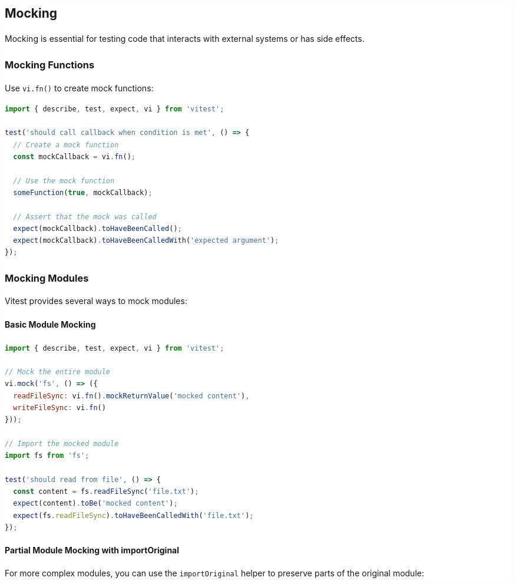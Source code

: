 ## Mocking

Mocking is essential for testing code that interacts with external systems or has side effects.

### Mocking Functions

Use `vi.fn()` to create mock functions:

```javascript
import { describe, test, expect, vi } from 'vitest';

test('should call callback when condition is met', () => {
  // Create a mock function
  const mockCallback = vi.fn();
  
  // Use the mock function
  someFunction(true, mockCallback);
  
  // Assert that the mock was called
  expect(mockCallback).toHaveBeenCalled();
  expect(mockCallback).toHaveBeenCalledWith('expected argument');
});
```

### Mocking Modules

Vitest provides several ways to mock modules:

#### Basic Module Mocking

```javascript
import { describe, test, expect, vi } from 'vitest';

// Mock the entire module
vi.mock('fs', () => ({
  readFileSync: vi.fn().mockReturnValue('mocked content'),
  writeFileSync: vi.fn()
}));

// Import the mocked module
import fs from 'fs';

test('should read from file', () => {
  const content = fs.readFileSync('file.txt');
  expect(content).toBe('mocked content');
  expect(fs.readFileSync).toHaveBeenCalledWith('file.txt');
});
```

#### Partial Module Mocking with importOriginal

For more complex modules, you can use the `importOriginal` helper to preserve parts of the original module:
